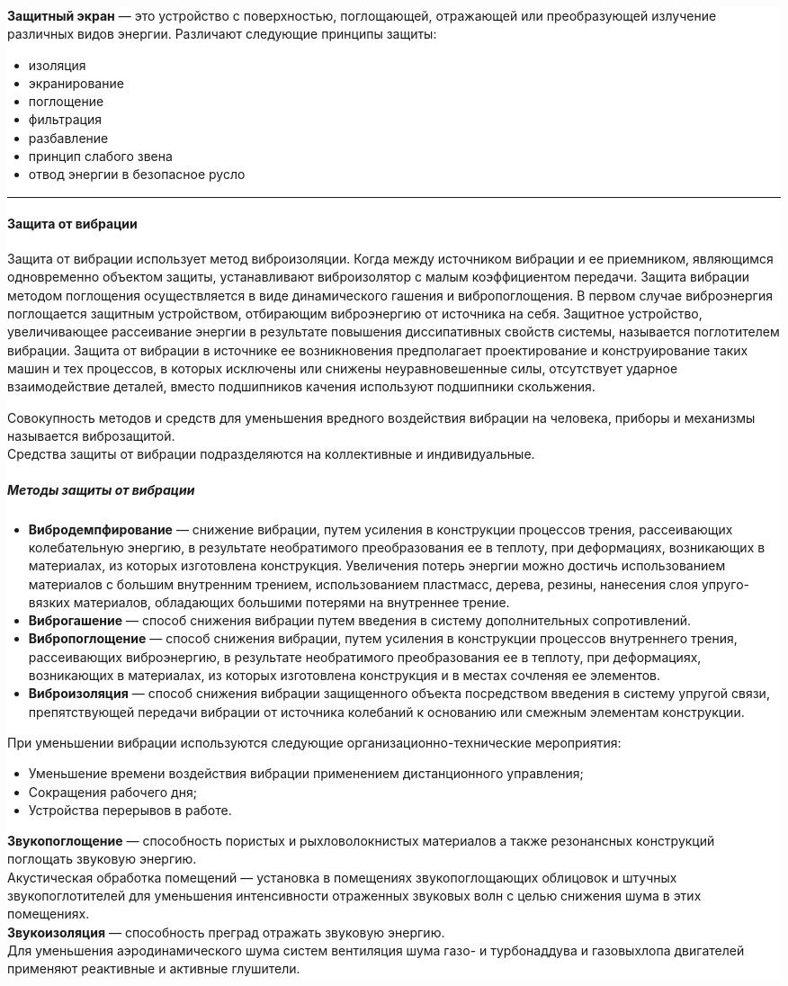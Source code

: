 **Защитный экран** — это устройство с поверхностью, поглощающей, отражающей или преобразующей излучение различных видов энергии. Различают следующие принципы защиты:

- изоляция
- экранирование
- поглощение
- фильтрация
- разбавление
- принцип слабого звена
- отвод энергии в безопасное русло

***
[date]: # (05.10.18)
 
#### Защита от вибрации
 
Защита от вибрации использует метод виброизоляции. Когда между источником вибрации и ее приемником, являющимся одновременно объектом защиты, устанавливают виброизолятор с малым коэффициентом передачи. Защита вибрации методом поглощения осуществляется в виде динамического гашения и вибропоглощения. В первом случае виброэнергия поглощается защитным устройством, отбирающим виброэнергию от источника на себя. Защитное устройство, увеличивающее рассеивание энергии в результате повышения диссипативных свойств системы, называется поглотителем вибрации. Защита от вибрации в источнике ее возникновения предполагает проектирование и конструирование таких машин и тех процессов, в которых исключены или снижены неуравновешенные силы, отсутствует ударное взаимодействие деталей, вместо подшипников качения используют подшипники скольжения. 
 
Совокупность методов и средств для уменьшения вредного воздействия вибрации на человека, приборы и механизмы называется виброзащитой.  
Средства защиты от вибрации подразделяются на коллективные и индивидуальные.
 
##### Методы защиты от вибрации

- **Вибродемпфирование** — снижение вибрации, путем усиления в конструкции процессов трения, рассеивающих колебательную энергию, в результате необратимого преобразования ее в теплоту, при деформациях, возникающих в материалах, из которых изготовлена конструкция. Увеличения потерь энергии можно достичь использованием материалов с большим внутренним трением, использованием пластмасс, дерева, резины, нанесения слоя упруго-вязких материалов, обладающих большими потерями на внутреннее трение.  
- **Виброгашение** — способ снижения вибрации путем введения в систему дополнительных сопротивлений.  
- **Вибропоглощение** — способ снижения вибрации, путем усиления в конструкции процессов внутреннего трения, рассеивающих виброэнергию, в результате необратимого преобразования ее в теплоту, при деформациях, возникающих в материалах, из которых изготовлена конструкция и в местах сочленяя ее элементов.  
- **Виброизоляция** — способ снижения вибрации защищенного объекта посредством введения в систему упругой связи, препятствующей передачи вибрации от источника колебаний к основанию или смежным элементам конструкции. 
 
При уменьшении вибрации используются следующие организационно-технические мероприятия: 

- Уменьшение времени воздействия вибрации применением дистанционного управления;
- Сокращения рабочего дня;
- Устройства перерывов в работе.
 
**Звукопоглощение** — способность пористых и рыхловолокнистых материалов а также резонансных конструкций поглощать звуковую энергию.  
Акустическая обработка помещений — установка в помещениях звукопоглощающих облицовок и штучных звукопоглотителей для уменьшения интенсивности отраженных звуковых волн с целью снижения шума в этих помещениях.  
**Звукоизоляция** — способность преград отражать звуковую энергию.  
Для уменьшения аэродинамического шума систем вентиляция шума газо- и турбонаддува и газовыхлопа двигателей применяют реактивные и активные глушители.  
 

[date]: # (7.09.18)
[date]: # (14.09.18)
[date]: # (21.09.18)
[date]: # (28.09.18) 
[date]: # (12.10.18)
[date]: # (19.10.18) 
[date]: # (26.10.18) 
[date]: # (02.11.18) 
[date]: # (9.11.18)
[date]: # (16.11.18)
[date]: # (23.11.18) 
[date]: # (30.11.18)
[date]: # (7.12.18) 
[date]: # (14.12.18)